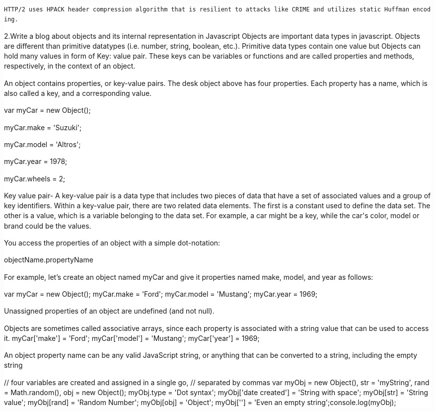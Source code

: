 
    HTTP/2 uses HPACK header compression algorithm that is resilient to attacks like CRIME and utilizes static Huffman encoding.

2.Write a blog about objects and its internal representation in Javascript
Objects are important data types in javascript. Objects are different than primitive datatypes (i.e. number, string, boolean, etc.). 
Primitive data types contain one value but Objects can hold many values in form of Key: value pair. 
These keys can be variables or functions and are called properties and methods, respectively, in the context of an object.


An object contains properties, or key-value pairs. The desk object above has four properties. 
Each property has a name, which is also called a key, and a corresponding value. 


var myCar = new Object();

myCar.make = 'Suzuki';

myCar.model = 'Altros';

myCar.year = 1978;

myCar.wheels = 2;


Key value pair-
A key-value pair is a data type that includes two pieces of data that have a set of associated values and a group of key identifiers. 
Within a key-value pair, there are two related data elements. The first is a constant used to define the data set. 
The other is a value, which is a variable belonging to the data set. 
For example, a car might be a key, while the car's color, model or brand could be the values.

You access the properties of an object with a simple dot-notation:

objectName.propertyName

For example, let’s create an object named myCar and give it properties named make, model, and year as follows:

var myCar = new Object();
myCar.make = 'Ford';
myCar.model = 'Mustang';
myCar.year = 1969;

Unassigned properties of an object are undefined (and not null).

 Objects are sometimes called associative arrays, since each property is associated with a string value that can be used to access it.
myCar['make'] = 'Ford';
myCar['model'] = 'Mustang';
myCar['year'] = 1969;

An object property name can be any valid JavaScript string, or anything that can be converted to a string, including the empty string

// four variables are created and assigned in a single go, 
// separated by commas
var myObj = new Object(),
    str = 'myString',
    rand = Math.random(),
    obj = new Object();
myObj.type              = 'Dot syntax';
myObj['date created']   = 'String with space';
myObj[str]              = 'String value';
myObj[rand]             = 'Random Number';
myObj[obj]              = 'Object';
myObj['']               = 'Even an empty string';console.log(myObj);
